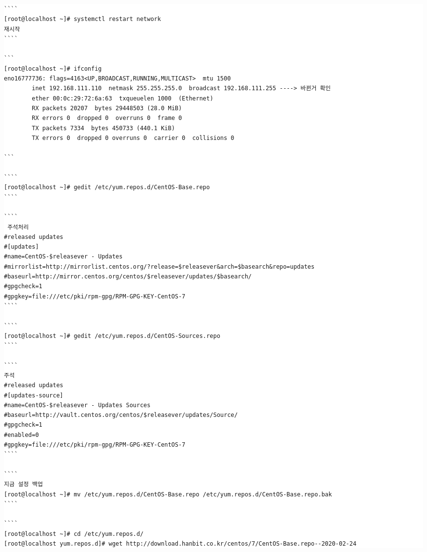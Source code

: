     ````
    [root@localhost ~]# systemctl restart network
    재시작
    ````

    ```
    [root@localhost ~]# ifconfig 
    eno16777736: flags=4163<UP,BROADCAST,RUNNING,MULTICAST>  mtu 1500
            inet 192.168.111.110  netmask 255.255.255.0  broadcast 192.168.111.255 ----> 바뀐거 확인
            ether 00:0c:29:72:6a:63  txqueuelen 1000  (Ethernet)
            RX packets 20207  bytes 29448503 (28.0 MiB)
            RX errors 0  dropped 0  overruns 0  frame 0
            TX packets 7334  bytes 450733 (440.1 KiB)
            TX errors 0  dropped 0 overruns 0  carrier 0  collisions 0
    
    ```

    ````
    [root@localhost ~]# gedit /etc/yum.repos.d/CentOS-Base.repo 
    ````

    ````
     주석처리
    #released updates 
    #[updates]
    #name=CentOS-$releasever - Updates
    #mirrorlist=http://mirrorlist.centos.org/?release=$releasever&arch=$basearch&repo=updates
    #baseurl=http://mirror.centos.org/centos/$releasever/updates/$basearch/
    #gpgcheck=1
    #gpgkey=file:///etc/pki/rpm-gpg/RPM-GPG-KEY-CentOS-7
    ````

    ````
    [root@localhost ~]# gedit /etc/yum.repos.d/CentOS-Sources.repo
    ````

    ````
    주석
    #released updates 
    #[updates-source]
    #name=CentOS-$releasever - Updates Sources
    #baseurl=http://vault.centos.org/centos/$releasever/updates/Source/
    #gpgcheck=1
    #enabled=0
    #gpgkey=file:///etc/pki/rpm-gpg/RPM-GPG-KEY-CentOS-7
    ````

    ````
    지금 설정 백업
    [root@localhost ~]# mv /etc/yum.repos.d/CentOS-Base.repo /etc/yum.repos.d/CentOS-Base.repo.bak
    ````

    ````
    [root@localhost ~]# cd /etc/yum.repos.d/
    [root@localhost yum.repos.d]# wget http://download.hanbit.co.kr/centos/7/CentOS-Base.repo--2020-02-24 
    
